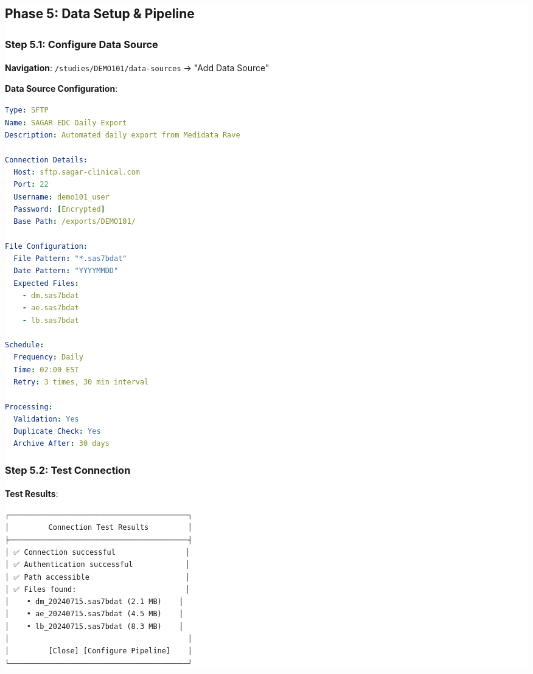 
## Phase 5: Data Setup & Pipeline

### Step 5.1: Configure Data Source

**Navigation**: `/studies/DEMO101/data-sources` → "Add Data Source"

**Data Source Configuration**:
```yaml
Type: SFTP
Name: SAGAR EDC Daily Export
Description: Automated daily export from Medidata Rave

Connection Details:
  Host: sftp.sagar-clinical.com
  Port: 22
  Username: demo101_user
  Password: [Encrypted]
  Base Path: /exports/DEMO101/
  
File Configuration:
  File Pattern: "*.sas7bdat"
  Date Pattern: "YYYYMMDD"
  Expected Files:
    - dm.sas7bdat
    - ae.sas7bdat
    - lb.sas7bdat
    
Schedule:
  Frequency: Daily
  Time: 02:00 EST
  Retry: 3 times, 30 min interval
  
Processing:
  Validation: Yes
  Duplicate Check: Yes
  Archive After: 30 days
```

### Step 5.2: Test Connection

**Test Results**:
```
┌─────────────────────────────────────────┐
│         Connection Test Results         │
├─────────────────────────────────────────┤
│ ✅ Connection successful                │
│ ✅ Authentication successful            │
│ ✅ Path accessible                      │
│ ✅ Files found:                         │
│    • dm_20240715.sas7bdat (2.1 MB)    │
│    • ae_20240715.sas7bdat (4.5 MB)    │
│    • lb_20240715.sas7bdat (8.3 MB)    │
│                                         │
│         [Close] [Configure Pipeline]    │
└─────────────────────────────────────────┘
```
